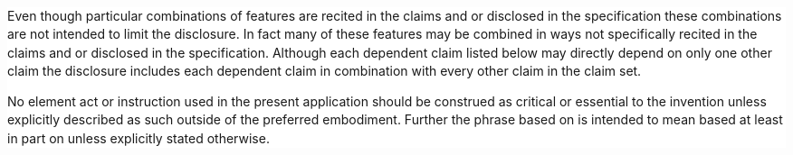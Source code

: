 Even though particular combinations of features are recited in the claims and or disclosed in the specification these combinations are not intended to limit the disclosure. In fact many of these features may be combined in ways not specifically recited in the claims and or disclosed in the specification. Although each dependent claim listed below may directly depend on only one other claim the disclosure includes each dependent claim in combination with every other claim in the claim set.

No element act or instruction used in the present application should be construed as critical or essential to the invention unless explicitly described as such outside of the preferred embodiment. Further the phrase based on is intended to mean based at least in part on unless explicitly stated otherwise.

